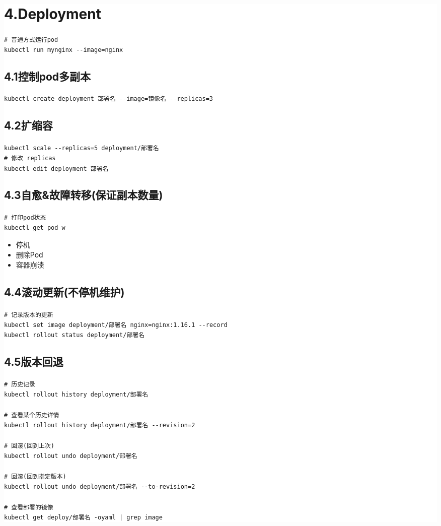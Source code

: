 # 4.Deployment
```
# 普通方式运行pod
kubectl run mynginx --image=nginx
```

## 4.1控制pod多副本
```
kubectl create deployment 部署名 --image=镜像名 --replicas=3
```

## 4.2扩缩容
```
kubectl scale --replicas=5 deployment/部署名
# 修改 replicas
kubectl edit deployment 部署名
```

## 4.3自愈&故障转移(保证副本数量)
```
# 打印pod状态
kubectl get pod w
```

- 停机
- 删除Pod
- 容器崩溃

## 4.4滚动更新(不停机维护)
```
# 记录版本的更新
kubectl set image deployment/部署名 nginx=nginx:1.16.1 --record
kubectl rollout status deployment/部署名
```

## 4.5版本回退
```
# 历史记录
kubectl rollout history deployment/部署名

# 查看某个历史详情
kubectl rollout history deployment/部署名 --revision=2

# 回滚(回到上次)
kubectl rollout undo deployment/部署名

# 回滚(回到指定版本)
kubectl rollout undo deployment/部署名 --to-revision=2

# 查看部署的镜像
kubectl get deploy/部署名 -oyaml | grep image
```
